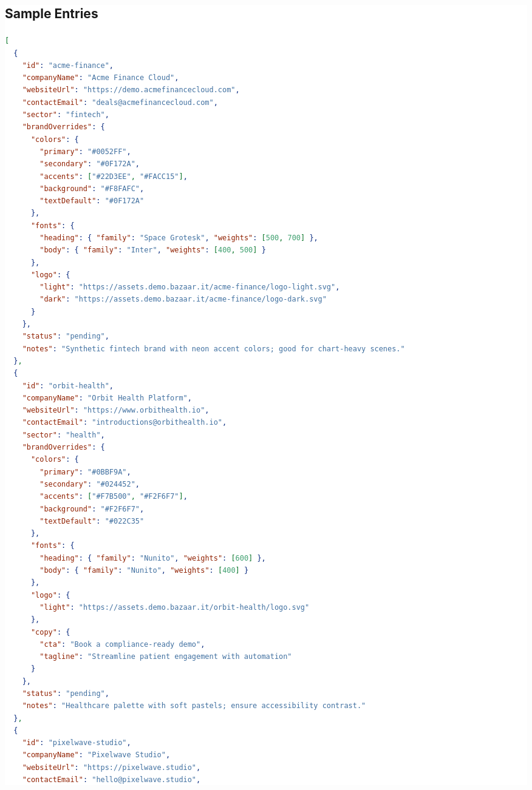 ## Sample Entries
```json
[
  {
    "id": "acme-finance",
    "companyName": "Acme Finance Cloud",
    "websiteUrl": "https://demo.acmefinancecloud.com",
    "contactEmail": "deals@acmefinancecloud.com",
    "sector": "fintech",
    "brandOverrides": {
      "colors": {
        "primary": "#0052FF",
        "secondary": "#0F172A",
        "accents": ["#22D3EE", "#FACC15"],
        "background": "#F8FAFC",
        "textDefault": "#0F172A"
      },
      "fonts": {
        "heading": { "family": "Space Grotesk", "weights": [500, 700] },
        "body": { "family": "Inter", "weights": [400, 500] }
      },
      "logo": {
        "light": "https://assets.demo.bazaar.it/acme-finance/logo-light.svg",
        "dark": "https://assets.demo.bazaar.it/acme-finance/logo-dark.svg"
      }
    },
    "status": "pending",
    "notes": "Synthetic fintech brand with neon accent colors; good for chart-heavy scenes."
  },
  {
    "id": "orbit-health",
    "companyName": "Orbit Health Platform",
    "websiteUrl": "https://www.orbithealth.io",
    "contactEmail": "introductions@orbithealth.io",
    "sector": "health",
    "brandOverrides": {
      "colors": {
        "primary": "#0BBF9A",
        "secondary": "#024452",
        "accents": ["#F7B500", "#F2F6F7"],
        "background": "#F2F6F7",
        "textDefault": "#022C35"
      },
      "fonts": {
        "heading": { "family": "Nunito", "weights": [600] },
        "body": { "family": "Nunito", "weights": [400] }
      },
      "logo": {
        "light": "https://assets.demo.bazaar.it/orbit-health/logo.svg"
      },
      "copy": {
        "cta": "Book a compliance-ready demo",
        "tagline": "Streamline patient engagement with automation"
      }
    },
    "status": "pending",
    "notes": "Healthcare palette with soft pastels; ensure accessibility contrast."
  },
  {
    "id": "pixelwave-studio",
    "companyName": "Pixelwave Studio",
    "websiteUrl": "https://pixelwave.studio",
    "contactEmail": "hello@pixelwave.studio",
```